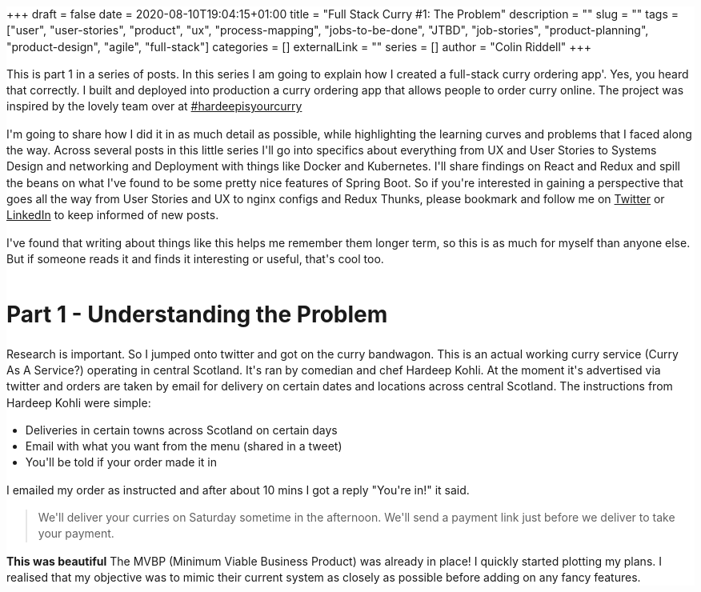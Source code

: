 +++
draft = false
date = 2020-08-10T19:04:15+01:00
title = "Full Stack Curry #1: The Problem"
description = ""
slug = ""
tags = ["user", "user-stories", "product", "ux", "process-mapping", "jobs-to-be-done", "JTBD", "job-stories", "product-planning", "product-design", "agile", "full-stack"]
categories = []
externalLink = ""
series = []
author = "Colin Riddell"
+++

This is part 1 in a series of posts. In this series I am going to explain how I created a full-stack curry ordering app'. Yes, you heard that correctly. I built and deployed into production a curry ordering app that allows people to order curry online. The project was inspired by the lovely team over at [#hardeepisyourcurry](https://twitter.com/hashtag/hardeepisyourcurry?src=hashtag_click&f=live)

I'm going to share how I did it in as much detail as possible, while highlighting the learning curves and problems that I faced along the way. Across several posts in this little series I'll go into specifics about everything from UX and User Stories to Systems Design and networking and Deployment with things like Docker and Kubernetes. I'll share findings on React and Redux and spill the beans on what I've found to be some pretty nice features of Spring Boot. So if you're interested in gaining a perspective that goes all the way from User Stories and UX to nginx configs and Redux Thunks, please bookmark and follow me on [Twitter](https://twitter.com/colin_riddell) or [LinkedIn](https://www.linkedin.com/in/cjriddell/) to keep informed of new posts.

I've found that writing about things like this helps me remember them longer term, so this is as much for myself than anyone else. But if someone reads it and finds it interesting or useful, that's cool too.



# Part 1 - Understanding the Problem

Research is important. So I jumped onto twitter and got on the curry bandwagon. This is an actual working curry service (Curry As A Service?) operating in central Scotland. It's ran by comedian and chef Hardeep Kohli. At the moment it's advertised via twitter and orders are taken by email for delivery on certain dates and locations across central Scotland. The instructions from Hardeep Kohli were simple:

* Deliveries in certain towns across Scotland on certain days
* Email with what you want from the menu (shared in a tweet)
* You'll be told if your order made it in

I emailed my order as instructed and after about 10 mins I got a reply "You're in!" it said. 

> We'll deliver your curries on Saturday sometime in the afternoon. We'll send a payment link just before we deliver to take your payment.

**This was beautiful** The MVBP (Minimum Viable Business Product) was already in place! I quickly started plotting my plans. I realised that my objective was to mimic their current system as closely as possible before adding on any fancy features.
